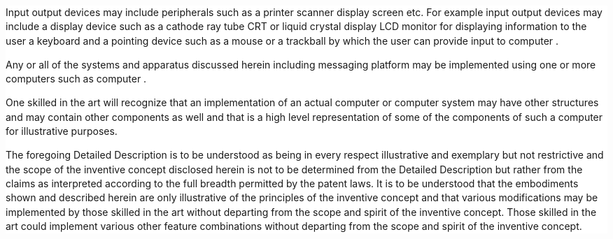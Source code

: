 Input output devices may include peripherals such as a printer scanner display screen etc. For example input output devices may include a display device such as a cathode ray tube CRT or liquid crystal display LCD monitor for displaying information to the user a keyboard and a pointing device such as a mouse or a trackball by which the user can provide input to computer .

Any or all of the systems and apparatus discussed herein including messaging platform may be implemented using one or more computers such as computer .

One skilled in the art will recognize that an implementation of an actual computer or computer system may have other structures and may contain other components as well and that is a high level representation of some of the components of such a computer for illustrative purposes.

The foregoing Detailed Description is to be understood as being in every respect illustrative and exemplary but not restrictive and the scope of the inventive concept disclosed herein is not to be determined from the Detailed Description but rather from the claims as interpreted according to the full breadth permitted by the patent laws. It is to be understood that the embodiments shown and described herein are only illustrative of the principles of the inventive concept and that various modifications may be implemented by those skilled in the art without departing from the scope and spirit of the inventive concept. Those skilled in the art could implement various other feature combinations without departing from the scope and spirit of the inventive concept.

